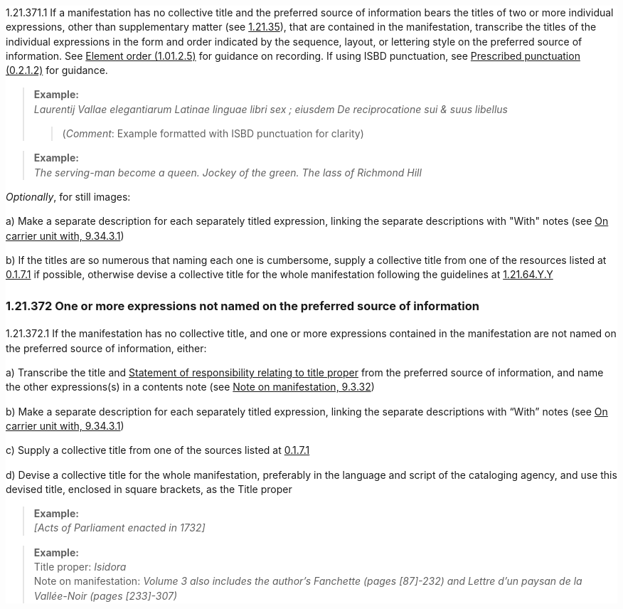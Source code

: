<a name="1.21.371.1">1.21.371.1</a> If a manifestation has no collective title and the preferred source of information bears the titles of two or more individual expressions, other than supplementary matter (see [1.21.35](/DCRMR/title/Title-proper/#12135-title-proper-with-supplementary-or-section-designation-or-title)), that are contained in the manifestation, transcribe the titles of the individual expressions in the form and order indicated by the sequence, layout, or lettering style on the preferred source of information. See [Element order (1.01.2.5)](/DCRMR/title/#1.01.2.5) for guidance on recording. If using ISBD punctuation, see [Prescribed punctuation (0.2.1.2)](/DCRMR/general-rules/Prescribed-punctuation/#0.2.1.2) for guidance.

>**Example:**  
><CITE>Laurentij Vallae elegantiarum Latinae linguae libri sex ; eiusdem De
reciprocatione sui & suus libellus</CITE>  
>>(*Comment*: Example formatted with ISBD punctuation for clarity)

>**Example:**  
><CITE>The serving-man become a queen. Jockey of the green. The lass of Richmond Hill</CITE>

*Optionally*, for still images:

a) Make a separate description for each separately titled expression, linking the separate descriptions with "With" notes (see [On carrier unit with, 9.34.3.1](/DCRMR/additional-notes/On-carrier-unit-with/#9.34.3.1))

b) If the titles are so numerous that naming each one is cumbersome, supply a collective title from one of the resources listed at [0.1.7.1](/DCRMR/general-rules/Data-provenance/#0.1.7.1) if possible, otherwise devise a collective title for the whole manifestation following the guidelines at [1.21.64.Y.Y](/DCRMR/title/Title-proper/#12164yy-devised-title-proper-for-still-images)


### 1.21.372 One or more expressions not named on the preferred source of information

<a name="1.21.372.1">1.21.372.1</a> If the manifestation has no collective title, and one or more expressions contained in the manifestation are not named on the preferred source of information, either: 

a) Transcribe the title and [Statement of responsibility relating to title proper](/DCRMR/sor/Statement-of-responsibility-relating-to-title-proper/) from the preferred source of information, and name the other expressions(s) in a contents note (see [Note on manifestation, 9.3.32](/DCRMR/additional-notes/Note-on-manifestation/#9332-contents-notes)) 

b) Make a separate description for each separately titled expression, linking the separate descriptions with “With” notes (see [On carrier unit with, 9.34.3.1](/DCRMR/additional-notes/On-carrier-unit-with/#9.34.3.1))  

c) Supply a collective title from one of the sources listed at [0.1.7.1](/DCRMR/general-rules/Data-provenance/#0.1.7.1)

d) Devise a collective title for the whole manifestation, preferably in the language and script of the cataloging agency, and use this devised title, enclosed in square brackets, as the Title proper

>**Example:**  
><CITE>[Acts of Parliament enacted in 1732]</CITE>

>**Example:**  
>Title proper: <CITE>Isidora</CITE>  
>Note on manifestation: <CITE>Volume 3 also includes the author’s Fanchette (pages [87]-232) and Lettre d’un paysan de la Vallée-Noir (pages [233]-307)</CITE>  
